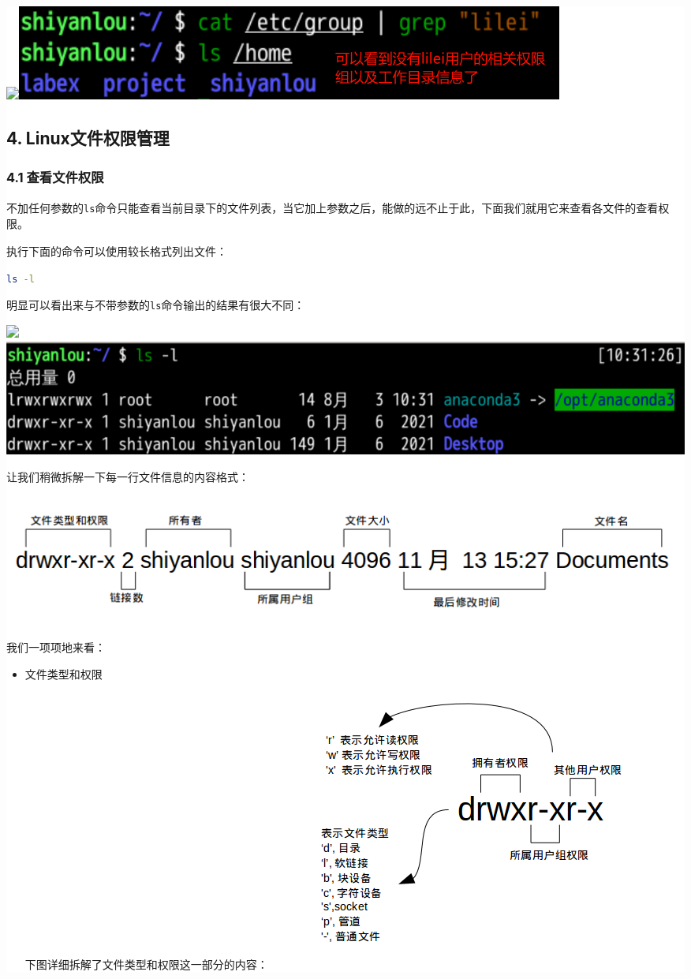 ![](assets/image-20240803170212564.png)![1726042093033-7c364198-70f7-4cb6-94c9-276944f13d22.png](./img/bhGuZk6OkUM5WI5x/1726042093033-7c364198-70f7-4cb6-94c9-276944f13d22-252366.png)

## 4. Linux文件权限管理
### 4.1 查看文件权限
不加任何参数的`ls`命令只能查看当前目录下的文件列表，当它加上参数之后，能做的远不止于此，下面我们就用它来查看各文件的查看权限。

执行下面的命令可以使用较长格式列出文件：

```bash
ls -l
```

明显可以看出来与不带参数的`ls`命令输出的结果有很大不同：

![](assets/image-20240803183840210.png)![1726042081257-62f1810f-03c6-4673-a92e-5dd2de3390eb.png](./img/bhGuZk6OkUM5WI5x/1726042081257-62f1810f-03c6-4673-a92e-5dd2de3390eb-222966.png)

让我们稍微拆解一下每一行文件信息的内容格式：

![3-9.png](./img/bhGuZk6OkUM5WI5x/1642149699740-8b69f5c0-6013-48da-9867-8851b71234c2-073034.png)

我们一项项地来看：

+ 文件类型和权限  
下图详细拆解了文件类型和权限这一部分的内容：![3-10.png](./img/bhGuZk6OkUM5WI5x/1642149699732-e4f59efe-7c67-4b1d-af5e-b6226df57fb2-173835.png)